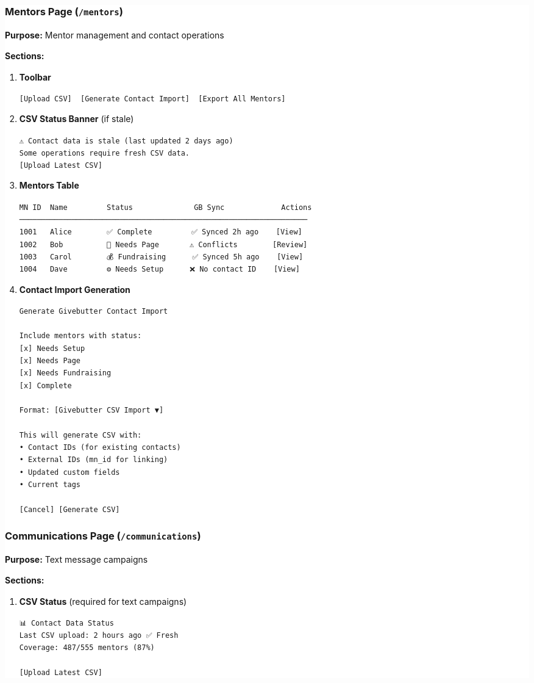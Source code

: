 ### Mentors Page (`/mentors`)

**Purpose:** Mentor management and contact operations

**Sections:**

1. **Toolbar**
   ```
   [Upload CSV]  [Generate Contact Import]  [Export All Mentors]
   ```

2. **CSV Status Banner** (if stale)
   ```
   ⚠️ Contact data is stale (last updated 2 days ago)
   Some operations require fresh CSV data.
   [Upload Latest CSV]
   ```

3. **Mentors Table**
   ```
   MN ID  Name         Status              GB Sync             Actions
   ──────────────────────────────────────────────────────────────────
   1001   Alice        ✅ Complete         ✅ Synced 2h ago    [View]
   1002   Bob          📄 Needs Page       ⚠️ Conflicts        [Review]
   1003   Carol        💰 Fundraising      ✅ Synced 5h ago    [View]
   1004   Dave         ⚙️ Needs Setup      ❌ No contact ID    [View]
   ```

4. **Contact Import Generation**
   ```
   Generate Givebutter Contact Import

   Include mentors with status:
   [x] Needs Setup
   [x] Needs Page
   [x] Needs Fundraising
   [x] Complete

   Format: [Givebutter CSV Import ▼]

   This will generate CSV with:
   • Contact IDs (for existing contacts)
   • External IDs (mn_id for linking)
   • Updated custom fields
   • Current tags

   [Cancel] [Generate CSV]
   ```

### Communications Page (`/communications`)

**Purpose:** Text message campaigns

**Sections:**

1. **CSV Status** (required for text campaigns)
   ```
   📊 Contact Data Status
   Last CSV upload: 2 hours ago ✅ Fresh
   Coverage: 487/555 mentors (87%)

   [Upload Latest CSV]
   ```
